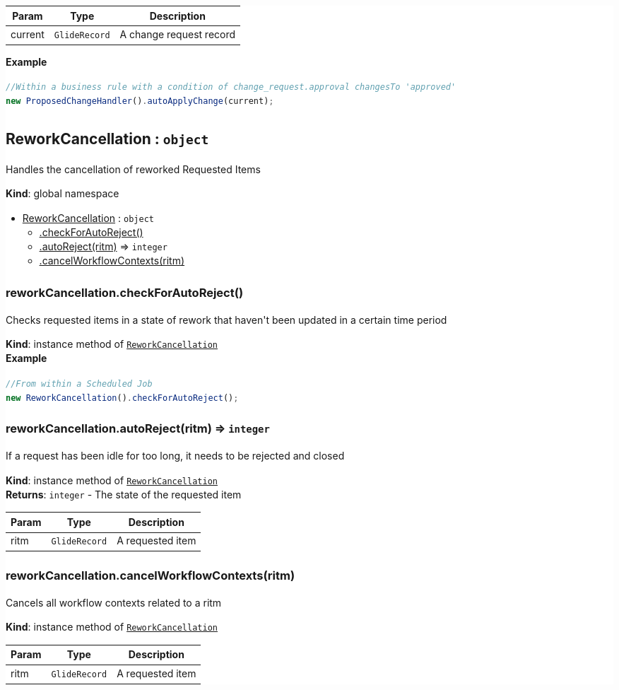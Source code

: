 | Param | Type | Description |
| --- | --- | --- |
| current | <code>GlideRecord</code> | A change request record |

**Example**  
```js
//Within a business rule with a condition of change_request.approval changesTo 'approved'
new ProposedChangeHandler().autoApplyChange(current);
```
<a name="ReworkCancellation"></a>
## ReworkCancellation : <code>object</code>
Handles the cancellation of reworked Requested Items

**Kind**: global namespace  

* [ReworkCancellation](#ReworkCancellation) : <code>object</code>
  * [.checkForAutoReject()](#ReworkCancellation+checkForAutoReject)
  * [.autoReject(ritm)](#ReworkCancellation+autoReject) ⇒ <code>integer</code>
  * [.cancelWorkflowContexts(ritm)](#ReworkCancellation+cancelWorkflowContexts)

<a name="ReworkCancellation+checkForAutoReject"></a>
### reworkCancellation.checkForAutoReject()
Checks requested items in a state of rework that haven't been updated in a certain time period

**Kind**: instance method of <code>[ReworkCancellation](#ReworkCancellation)</code>  
**Example**  
```js
//From within a Scheduled Job
new ReworkCancellation().checkForAutoReject();
```
<a name="ReworkCancellation+autoReject"></a>
### reworkCancellation.autoReject(ritm) ⇒ <code>integer</code>
If a request has been idle for too long, it needs to be rejected and closed

**Kind**: instance method of <code>[ReworkCancellation](#ReworkCancellation)</code>  
**Returns**: <code>integer</code> - The state of the requested item  

| Param | Type | Description |
| --- | --- | --- |
| ritm | <code>GlideRecord</code> | A requested item |

<a name="ReworkCancellation+cancelWorkflowContexts"></a>
### reworkCancellation.cancelWorkflowContexts(ritm)
Cancels all workflow contexts related to a ritm

**Kind**: instance method of <code>[ReworkCancellation](#ReworkCancellation)</code>  

| Param | Type | Description |
| --- | --- | --- |
| ritm | <code>GlideRecord</code> | A requested item |
